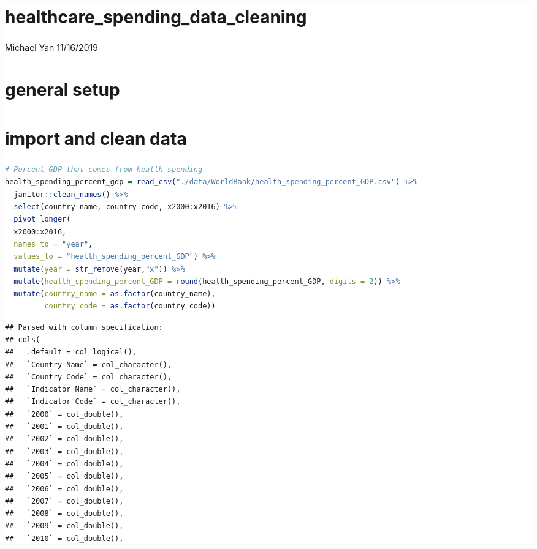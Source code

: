 healthcare\_spending\_data\_cleaning
================
Michael Yan
11/16/2019

# general setup

# import and clean data

``` r
# Percent GDP that comes from health spending
health_spending_percent_gdp = read_csv("./data/WorldBank/health_spending_percent_GDP.csv") %>%
  janitor::clean_names() %>% 
  select(country_name, country_code, x2000:x2016) %>% 
  pivot_longer(
  x2000:x2016,
  names_to = "year",
  values_to = "health_spending_percent_GDP") %>% 
  mutate(year = str_remove(year,"x")) %>% 
  mutate(health_spending_percent_GDP = round(health_spending_percent_GDP, digits = 2)) %>% 
  mutate(country_name = as.factor(country_name),
         country_code = as.factor(country_code))
```

    ## Parsed with column specification:
    ## cols(
    ##   .default = col_logical(),
    ##   `Country Name` = col_character(),
    ##   `Country Code` = col_character(),
    ##   `Indicator Name` = col_character(),
    ##   `Indicator Code` = col_character(),
    ##   `2000` = col_double(),
    ##   `2001` = col_double(),
    ##   `2002` = col_double(),
    ##   `2003` = col_double(),
    ##   `2004` = col_double(),
    ##   `2005` = col_double(),
    ##   `2006` = col_double(),
    ##   `2007` = col_double(),
    ##   `2008` = col_double(),
    ##   `2009` = col_double(),
    ##   `2010` = col_double(),